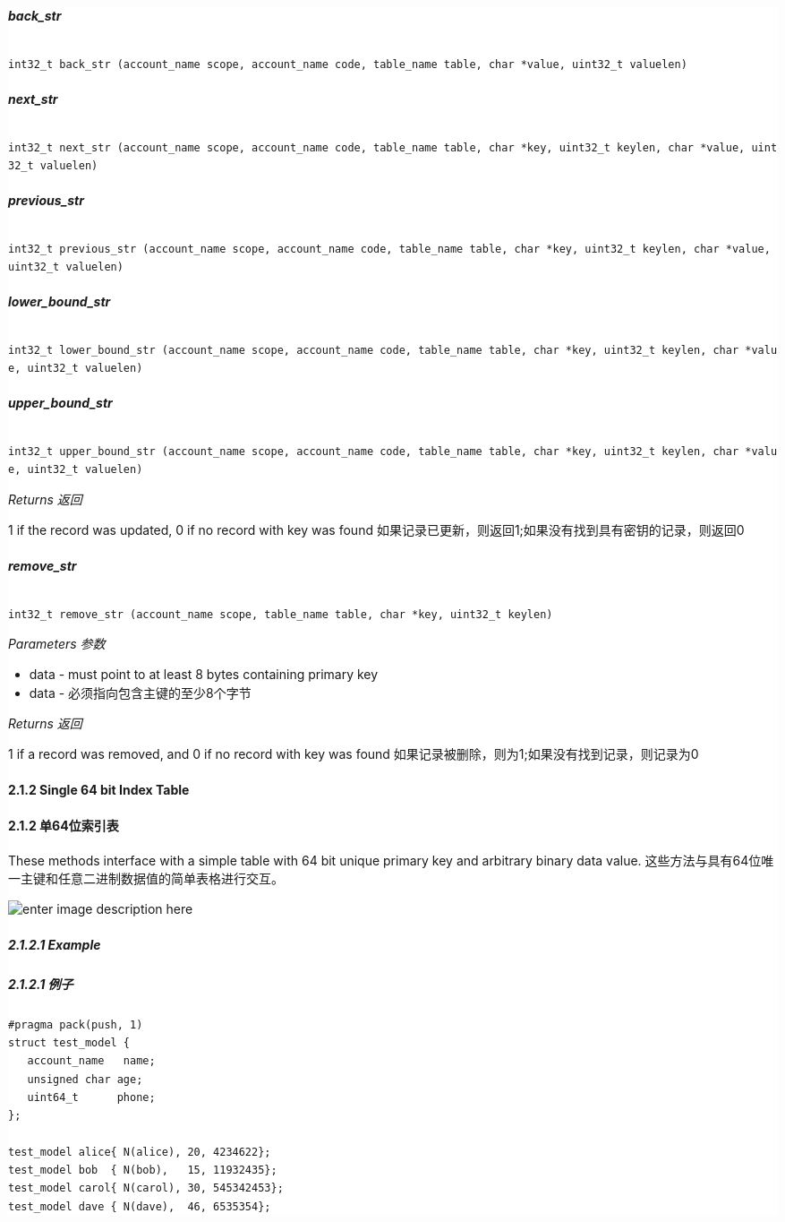 ###### **back_str**

    int32_t back_str (account_name scope, account_name code, table_name table, char *value, uint32_t valuelen)

###### **next_str**

    int32_t next_str (account_name scope, account_name code, table_name table, char *key, uint32_t keylen, char *value, uint32_t valuelen)

###### **previous_str**

    int32_t previous_str (account_name scope, account_name code, table_name table, char *key, uint32_t keylen, char *value, uint32_t valuelen)

###### **lower_bound_str**

    int32_t lower_bound_str (account_name scope, account_name code, table_name table, char *key, uint32_t keylen, char *value, uint32_t valuelen)

###### **upper_bound_str**

    int32_t upper_bound_str (account_name scope, account_name code, table_name table, char *key, uint32_t keylen, char *value, uint32_t valuelen)

*Returns*
*返回*

1 if the record was updated, 0 if no record with key was found
如果记录已更新，则返回1;如果没有找到具有密钥的记录，则返回0

###### **remove_str**

    int32_t remove_str (account_name scope, table_name table, char *key, uint32_t keylen)

*Parameters*
*参数*

 - data	- must point to at least 8 bytes containing primary key
 - data - 必须指向包含主键的至少8个字节

*Returns*
*返回*

1 if a record was removed, and 0 if no record with key was found
如果记录被删除，则为1;如果没有找到记录，则记录为0

#### **2.1.2 Single 64 bit Index Table**
#### **2.1.2 单64位索引表**

These methods interface with a simple table with 64 bit unique primary key and arbitrary binary data value.
这些方法与具有64位唯一主键和任意二进制数据值的简单表格进行交互。

![enter image description here](https://eosio.github.io/eos/group__dbi64.png)

##### **2.1.2.1 Example**
##### **2.1.2.1 例子**
```
#pragma pack(push, 1)
struct test_model {
   account_name   name;
   unsigned char age;
   uint64_t      phone;
};

test_model alice{ N(alice), 20, 4234622};
test_model bob  { N(bob),   15, 11932435};
test_model carol{ N(carol), 30, 545342453};
test_model dave { N(dave),  46, 6535354};
```